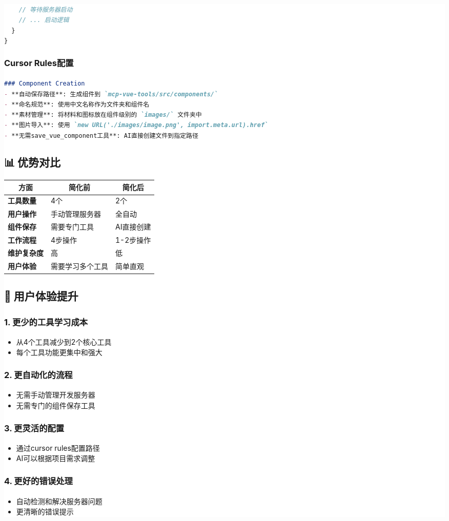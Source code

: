 ```javascript
    // 等待服务器启动
    // ... 启动逻辑
  }
}
```

### Cursor Rules配置
```markdown
### Component Creation
- **自动保存路径**: 生成组件到 `mcp-vue-tools/src/components/`
- **命名规范**: 使用中文名称作为文件夹和组件名
- **素材管理**: 将材料和图标放在组件级别的 `images/` 文件夹中
- **图片导入**: 使用 `new URL('./images/image.png', import.meta.url).href`
- **无需save_vue_component工具**: AI直接创建文件到指定路径
```

## 📊 优势对比

| 方面 | 简化前 | 简化后 |
|------|--------|--------|
| **工具数量** | 4个 | 2个 |
| **用户操作** | 手动管理服务器 | 全自动 |
| **组件保存** | 需要专门工具 | AI直接创建 |
| **工作流程** | 4步操作 | 1-2步操作 |
| **维护复杂度** | 高 | 低 |
| **用户体验** | 需要学习多个工具 | 简单直观 |

## 🎯 用户体验提升

### 1. **更少的工具学习成本**
- 从4个工具减少到2个核心工具
- 每个工具功能更集中和强大

### 2. **更自动化的流程**
- 无需手动管理开发服务器
- 无需专门的组件保存工具

### 3. **更灵活的配置**
- 通过cursor rules配置路径
- AI可以根据项目需求调整

### 4. **更好的错误处理**
- 自动检测和解决服务器问题
- 更清晰的错误提示
